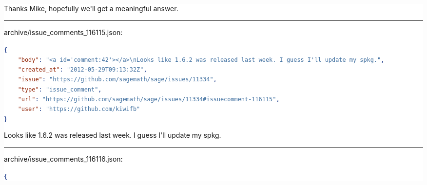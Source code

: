 <a id='comment:41'></a>
Thanks Mike, hopefully we'll get a meaningful answer.



---

archive/issue_comments_116115.json:
```json
{
    "body": "<a id='comment:42'></a>\nLooks like 1.6.2 was released last week. I guess I'll update my spkg.",
    "created_at": "2012-05-29T09:13:32Z",
    "issue": "https://github.com/sagemath/sage/issues/11334",
    "type": "issue_comment",
    "url": "https://github.com/sagemath/sage/issues/11334#issuecomment-116115",
    "user": "https://github.com/kiwifb"
}
```

<a id='comment:42'></a>
Looks like 1.6.2 was released last week. I guess I'll update my spkg.



---

archive/issue_comments_116116.json:
```json
{
